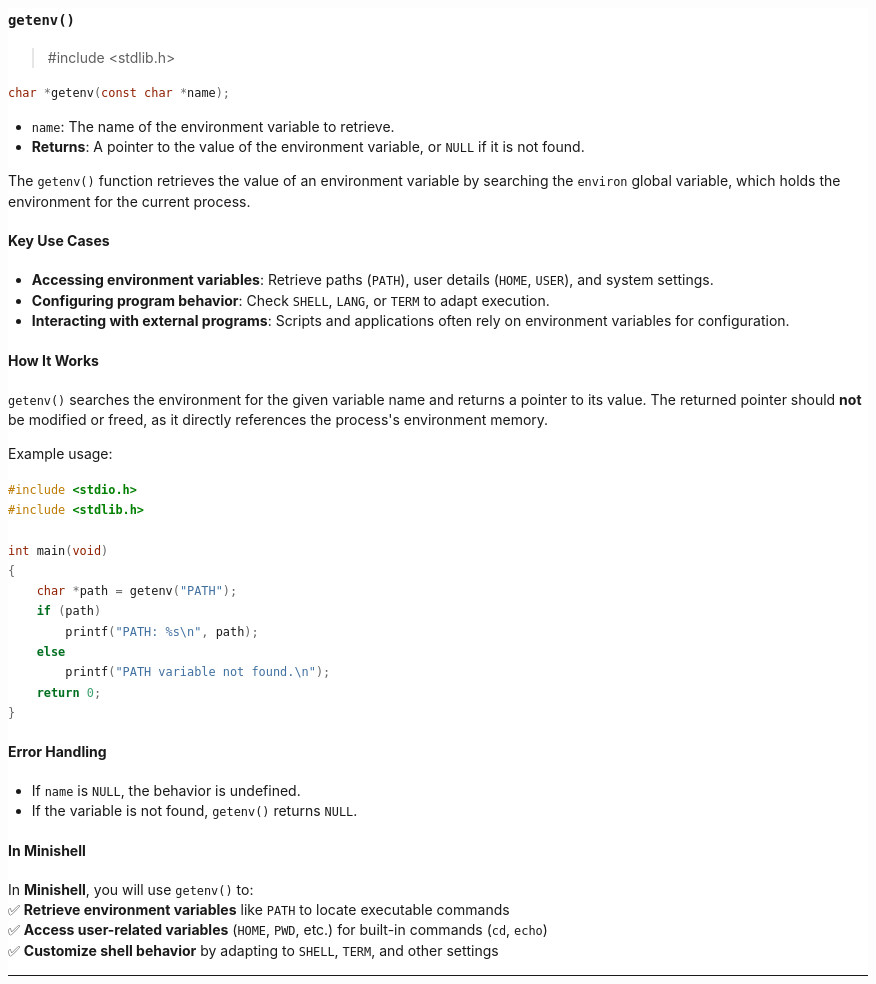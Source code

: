 
### `getenv()`  

> #include <stdlib.h>  

```c
char *getenv(const char *name);
```  

- `name`: The name of the environment variable to retrieve.  
- **Returns**: A pointer to the value of the environment variable, or `NULL` if it is not found.  

The `getenv()` function retrieves the value of an environment variable by searching the `environ` global variable, which holds the environment for the current process.  

#### **Key Use Cases**  
- **Accessing environment variables**: Retrieve paths (`PATH`), user details (`HOME`, `USER`), and system settings.  
- **Configuring program behavior**: Check `SHELL`, `LANG`, or `TERM` to adapt execution.  
- **Interacting with external programs**: Scripts and applications often rely on environment variables for configuration.  

#### **How It Works**  
`getenv()` searches the environment for the given variable name and returns a pointer to its value. The returned pointer should **not** be modified or freed, as it directly references the process's environment memory.  

Example usage:  
```c
#include <stdio.h>
#include <stdlib.h>

int main(void)
{
    char *path = getenv("PATH");
    if (path)
        printf("PATH: %s\n", path);
    else
        printf("PATH variable not found.\n");
    return 0;
}
```  

#### **Error Handling**  
- If `name` is `NULL`, the behavior is undefined.  
- If the variable is not found, `getenv()` returns `NULL`.  

#### **In Minishell**  
In **Minishell**, you will use `getenv()` to:  
✅ **Retrieve environment variables** like `PATH` to locate executable commands  
✅ **Access user-related variables** (`HOME`, `PWD`, etc.) for built-in commands (`cd`, `echo`)  
✅ **Customize shell behavior** by adapting to `SHELL`, `TERM`, and other settings  

---
